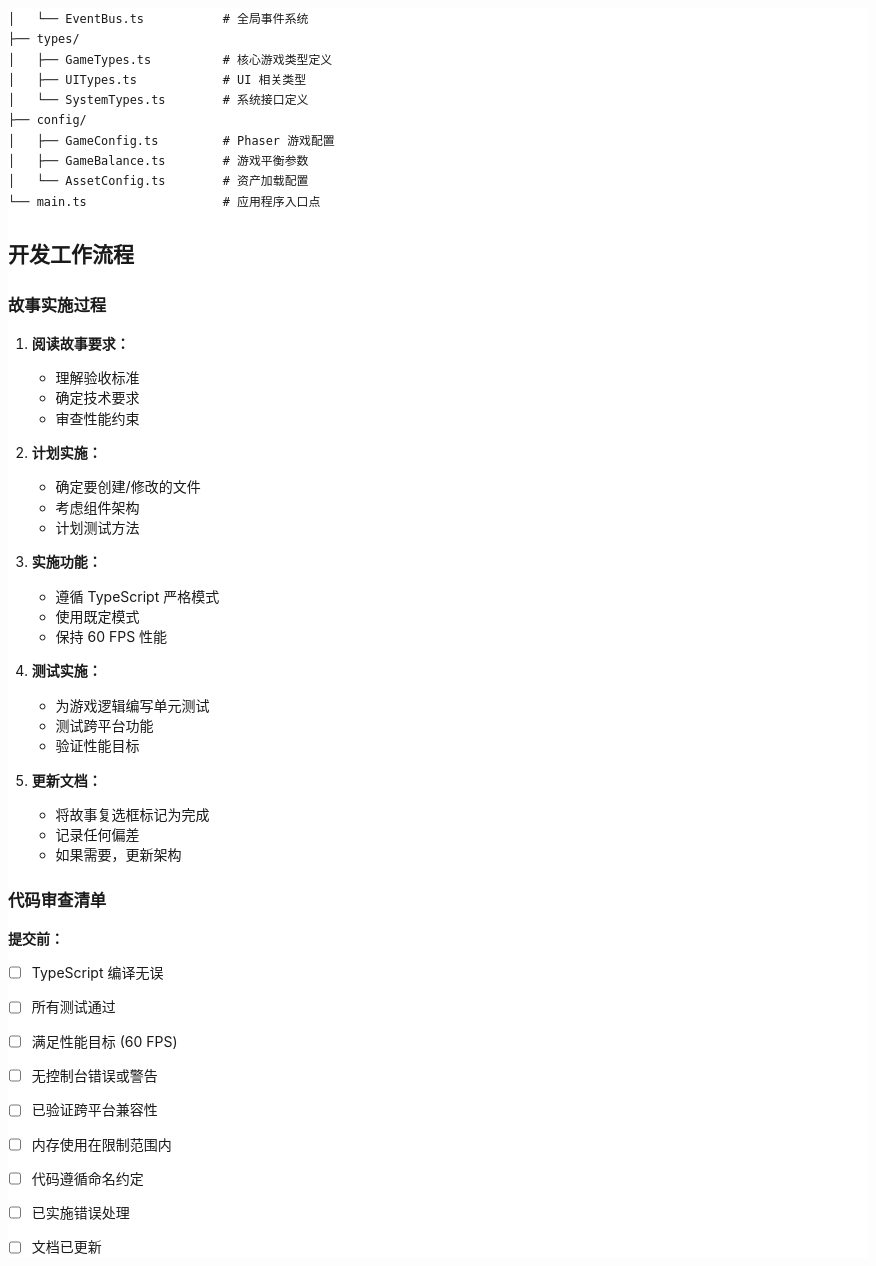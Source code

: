 ```
│   └── EventBus.ts           # 全局事件系统
├── types/
│   ├── GameTypes.ts          # 核心游戏类型定义
│   ├── UITypes.ts            # UI 相关类型
│   └── SystemTypes.ts        # 系统接口定义
├── config/
│   ├── GameConfig.ts         # Phaser 游戏配置
│   ├── GameBalance.ts        # 游戏平衡参数
│   └── AssetConfig.ts        # 资产加载配置
└── main.ts                   # 应用程序入口点
```

## 开发工作流程

### 故事实施过程

1. **阅读故事要求：**
   - 理解验收标准
   - 确定技术要求
   - 审查性能约束

2. **计划实施：**
   - 确定要创建/修改的文件
   - 考虑组件架构
   - 计划测试方法

3. **实施功能：**
   - 遵循 TypeScript 严格模式
   - 使用既定模式
   - 保持 60 FPS 性能

4. **测试实施：**
   - 为游戏逻辑编写单元测试
   - 测试跨平台功能
   - 验证性能目标

5. **更新文档：**
   - 将故事复选框标记为完成
   - 记录任何偏差
   - 如果需要，更新架构

### 代码审查清单

**提交前：**

- [ ] TypeScript 编译无误
- [ ] 所有测试通过
- [ ] 满足性能目标 (60 FPS)
- [ ] 无控制台错误或警告
- [ ] 已验证跨平台兼容性
- [ ] 内存使用在限制范围内
- [ ] 代码遵循命名约定
- [ ] 已实施错误处理
- [ ] 文档已更新


  [key: string]: any;